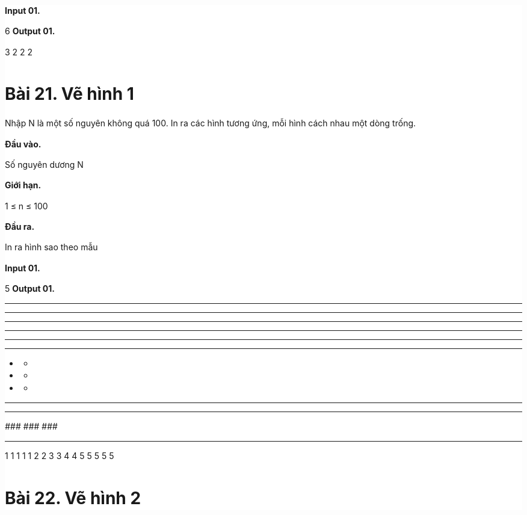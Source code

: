 
**Input 01.**


6
**Output 01.**

3
2 2 2
# Bài 21. Vẽ hình 1




Nhập N là một số nguyên không quá 100. In ra các hình tương ứng, mỗi hình cách nhau một dòng trống.

**Đầu vào.**

Số nguyên dương N

**Giới hạn.**

1 ≤ n ≤ 100

**Đầu ra.**

In ra hình sao theo mẫu


**Input 01.**


5
**Output 01.**

*****
*****
*****
*****
*****

*****
*   *
*   *
*   *
*****

*****
*###*
*###*
*###*
*****

1 1 1 1 1 
2       2 
3       3 
4       4 
5 5 5 5 5
# Bài 22. Vẽ hình 2
